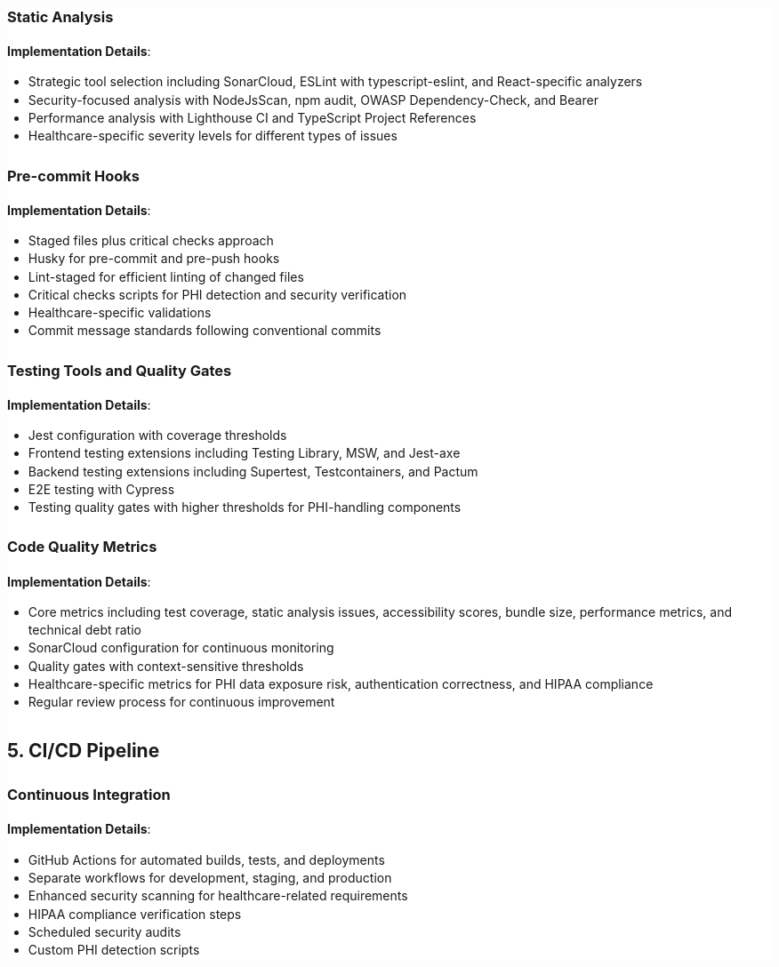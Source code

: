 ### Static Analysis

**Implementation Details**:
- Strategic tool selection including SonarCloud, ESLint with typescript-eslint, and React-specific analyzers
- Security-focused analysis with NodeJsScan, npm audit, OWASP Dependency-Check, and Bearer
- Performance analysis with Lighthouse CI and TypeScript Project References
- Healthcare-specific severity levels for different types of issues

### Pre-commit Hooks

**Implementation Details**:
- Staged files plus critical checks approach
- Husky for pre-commit and pre-push hooks
- Lint-staged for efficient linting of changed files
- Critical checks scripts for PHI detection and security verification
- Healthcare-specific validations
- Commit message standards following conventional commits

### Testing Tools and Quality Gates

**Implementation Details**:
- Jest configuration with coverage thresholds
- Frontend testing extensions including Testing Library, MSW, and Jest-axe
- Backend testing extensions including Supertest, Testcontainers, and Pactum
- E2E testing with Cypress
- Testing quality gates with higher thresholds for PHI-handling components

### Code Quality Metrics

**Implementation Details**:
- Core metrics including test coverage, static analysis issues, accessibility scores, bundle size, performance metrics, and technical debt ratio
- SonarCloud configuration for continuous monitoring
- Quality gates with context-sensitive thresholds
- Healthcare-specific metrics for PHI data exposure risk, authentication correctness, and HIPAA compliance
- Regular review process for continuous improvement

## 5. CI/CD Pipeline

### Continuous Integration

**Implementation Details**:
- GitHub Actions for automated builds, tests, and deployments
- Separate workflows for development, staging, and production
- Enhanced security scanning for healthcare-related requirements
- HIPAA compliance verification steps
- Scheduled security audits
- Custom PHI detection scripts
